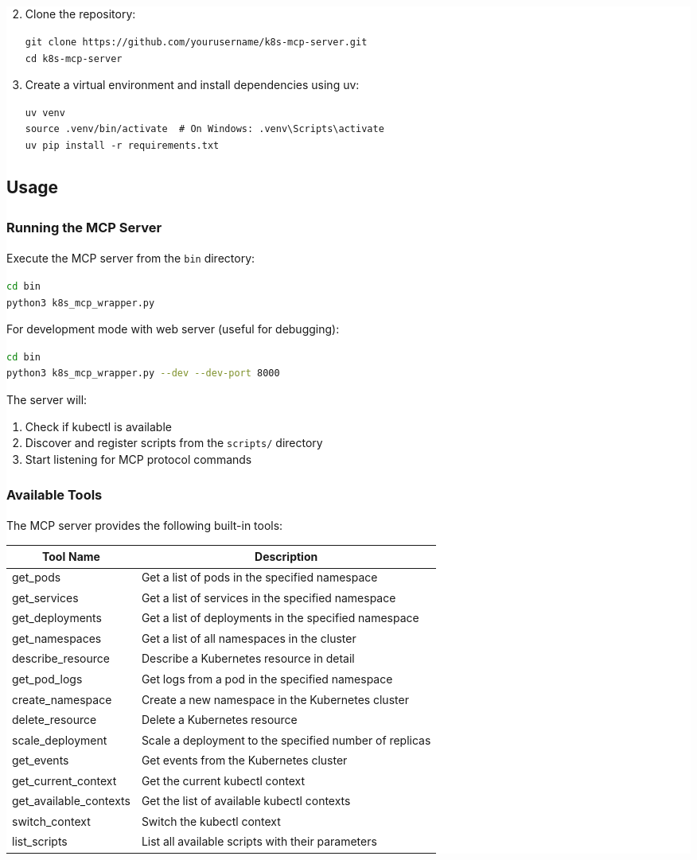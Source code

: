 2. Clone the repository:
   ```
   git clone https://github.com/yourusername/k8s-mcp-server.git
   cd k8s-mcp-server
   ```

3. Create a virtual environment and install dependencies using uv:
   ```
   uv venv
   source .venv/bin/activate  # On Windows: .venv\Scripts\activate
   uv pip install -r requirements.txt
   ```

## Usage

### Running the MCP Server

Execute the MCP server from the `bin` directory:

```bash
cd bin
python3 k8s_mcp_wrapper.py
```

For development mode with web server (useful for debugging):

```bash
cd bin
python3 k8s_mcp_wrapper.py --dev --dev-port 8000
```

The server will:
1. Check if kubectl is available
2. Discover and register scripts from the `scripts/` directory
3. Start listening for MCP protocol commands

### Available Tools

The MCP server provides the following built-in tools:

| Tool Name | Description |
|-----------|-------------|
| get_pods | Get a list of pods in the specified namespace |
| get_services | Get a list of services in the specified namespace |
| get_deployments | Get a list of deployments in the specified namespace |
| get_namespaces | Get a list of all namespaces in the cluster |
| describe_resource | Describe a Kubernetes resource in detail |
| get_pod_logs | Get logs from a pod in the specified namespace |
| create_namespace | Create a new namespace in the Kubernetes cluster |
| delete_resource | Delete a Kubernetes resource |
| scale_deployment | Scale a deployment to the specified number of replicas |
| get_events | Get events from the Kubernetes cluster |
| get_current_context | Get the current kubectl context |
| get_available_contexts | Get the list of available kubectl contexts |
| switch_context | Switch the kubectl context |
| list_scripts | List all available scripts with their parameters |
